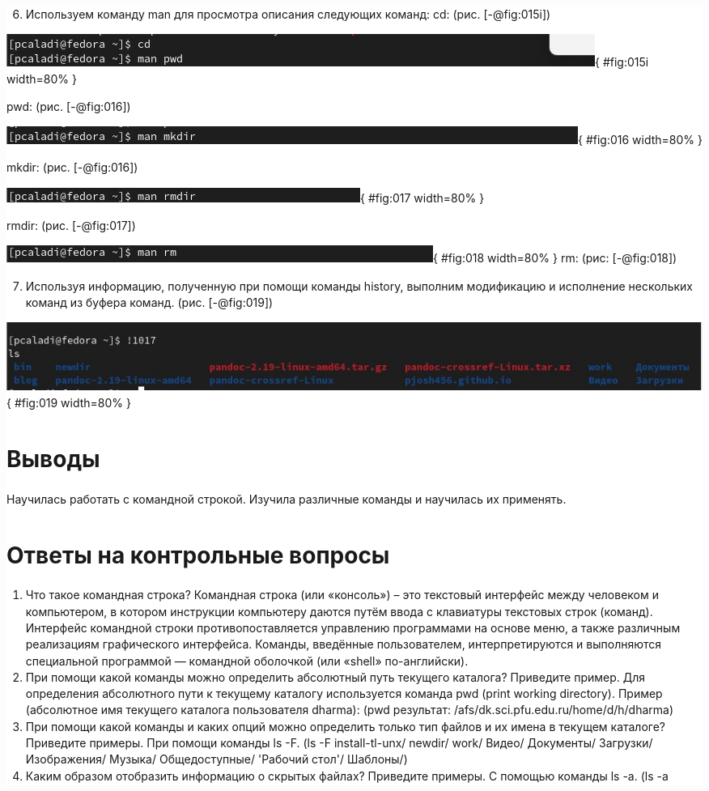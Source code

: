 6. Используем команду man для просмотра описания следующих команд: cd: (рис. [-@fig:015i])

![Команда man cd](image/15i.jpg){ #fig:015i width=80% }

pwd: (рис. [-@fig:016])

![Команда man mkdir](image/16.jpg){ #fig:016 width=80% }
 
mkdir: (рис. [-@fig:016])

![Команда man rmdir](image/17.jpg){ #fig:017 width=80% }

rmdir: (рис. [-@fig:017])

![Команда man rm](image/18.jpg){ #fig:018 width=80% }
rm: (рис: [-@fig:018])

7. Используя информацию, полученную при помощи команды history, выполним модификацию и исполнение нескольких команд из буфера команд. (рис. [-@fig:019])

![Команда history](image/19.jpg){ #fig:019 width=80% }

# Выводы

Научилась работать с командной строкой. Изучила различные команды и научилась их применять.

# Ответы на контрольные вопросы

1. Что такое командная строка?
Командная строка (или «консоль») – это текстовый интерфейс между человеком и компьютером, в котором инструкции компьютеру даются путём ввода с клавиатуры текстовых строк (команд). Интерфейс командной строки противопоставляется управлению программами на основе меню, а также различным реализациям графического интерфейса.
Команды, введённые пользователем, интерпретируются и выполняются специальной
программой — командной оболочкой (или «shell» по-английски).
2. При помощи какой команды можно определить абсолютный путь текущего каталога?
Приведите пример.
Для определения абсолютного пути к текущему каталогу используется
команда pwd (print working directory).
Пример (абсолютное имя текущего каталога пользователя dharma):
(pwd
результат:
/afs/dk.sci.pfu.edu.ru/home/d/h/dharma)
3. При помощи какой команды и каких опций можно определить только тип файлов
и их имена в текущем каталоге? Приведите примеры.
При помощи команды ls -F. 
(ls -F
 install-tl-unx/   newdir/   work/   Видео/   Документы/   Загрузки/   Изображения/   Музыка/   Общедоступные/  'Рабочий стол'/   Шаблоны/)
4. Каким образом отобразить информацию о скрытых файлах? Приведите примеры.
С помощью команды ls -a.
(ls -a